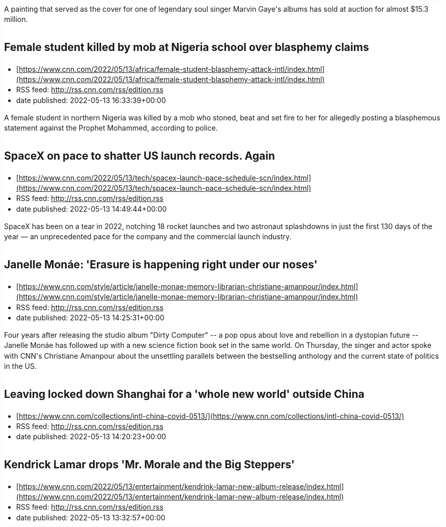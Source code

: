 A painting that served as the cover for one of legendary soul singer Marvin Gaye's albums has sold at auction for almost $15.3 million.

## Female student killed by mob at Nigeria school over blasphemy claims
 - [https://www.cnn.com/2022/05/13/africa/female-student-blasphemy-attack-intl/index.html](https://www.cnn.com/2022/05/13/africa/female-student-blasphemy-attack-intl/index.html)
 - RSS feed: http://rss.cnn.com/rss/edition.rss
 - date published: 2022-05-13 16:33:39+00:00

A female student in northern Nigeria was killed by a mob who stoned, beat and set fire to her for allegedly posting a blasphemous statement against the Prophet Mohammed, according to police.

## SpaceX on pace to shatter US launch records. Again
 - [https://www.cnn.com/2022/05/13/tech/spacex-launch-pace-schedule-scn/index.html](https://www.cnn.com/2022/05/13/tech/spacex-launch-pace-schedule-scn/index.html)
 - RSS feed: http://rss.cnn.com/rss/edition.rss
 - date published: 2022-05-13 14:49:44+00:00

SpaceX has been on a tear in 2022, notching 18 rocket launches and two astronaut splashdowns in just the first 130 days of the year — an unprecedented pace for the company and the commercial launch industry.

## Janelle Monáe: 'Erasure is happening right under our noses'
 - [https://www.cnn.com/style/article/janelle-monae-memory-librarian-christiane-amanpour/index.html](https://www.cnn.com/style/article/janelle-monae-memory-librarian-christiane-amanpour/index.html)
 - RSS feed: http://rss.cnn.com/rss/edition.rss
 - date published: 2022-05-13 14:25:31+00:00

Four years after releasing the studio album "Dirty Computer" -- a pop opus about love and rebellion in a dystopian future -- Janelle Monáe has followed up with a new science fiction book set in the same world. On Thursday, the singer and actor spoke with CNN's Christiane Amanpour about the unsettling parallels between the bestselling anthology and the current state of politics in the US.

## Leaving locked down Shanghai for a 'whole new world' outside China
 - [https://www.cnn.com/collections/intl-china-covid-0513/](https://www.cnn.com/collections/intl-china-covid-0513/)
 - RSS feed: http://rss.cnn.com/rss/edition.rss
 - date published: 2022-05-13 14:20:23+00:00



## Kendrick Lamar drops 'Mr. Morale and the Big Steppers'
 - [https://www.cnn.com/2022/05/13/entertainment/kendrink-lamar-new-album-release/index.html](https://www.cnn.com/2022/05/13/entertainment/kendrink-lamar-new-album-release/index.html)
 - RSS feed: http://rss.cnn.com/rss/edition.rss
 - date published: 2022-05-13 13:32:57+00:00
